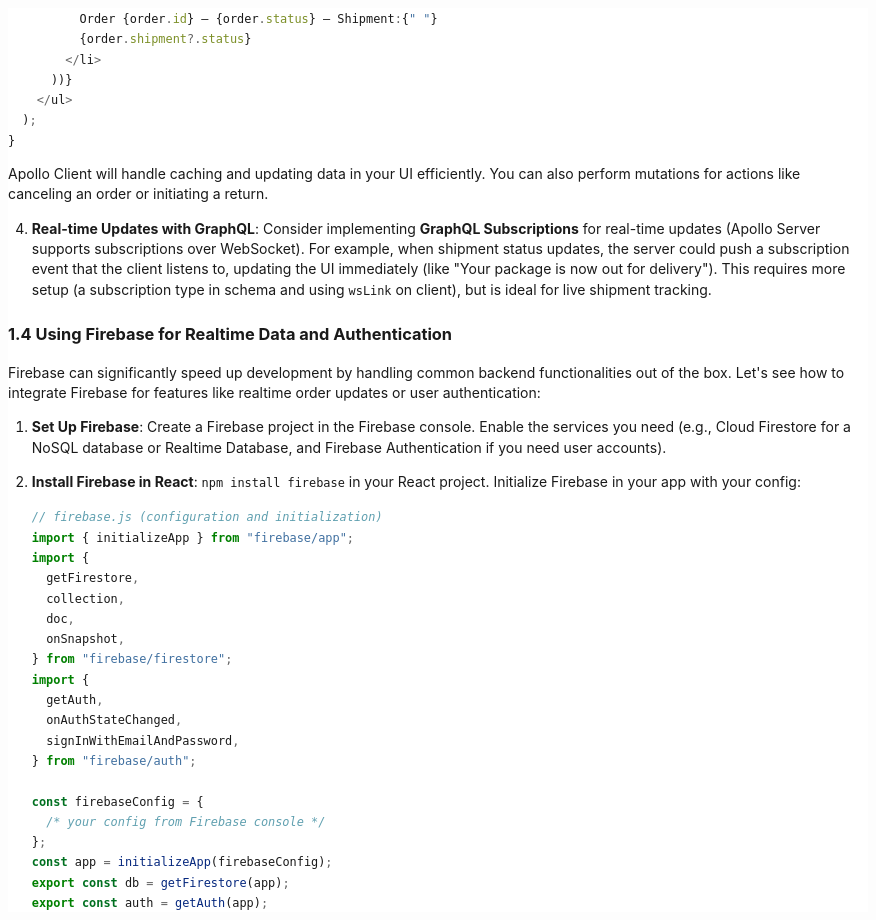    ```jsx
             Order {order.id} – {order.status} – Shipment:{" "}
             {order.shipment?.status}
           </li>
         ))}
       </ul>
     );
   }
   ```

   Apollo Client will handle caching and updating data in your UI efficiently. You can also perform mutations for actions like canceling an order or initiating a return.

4. **Real-time Updates with GraphQL**: Consider implementing **GraphQL Subscriptions** for real-time updates (Apollo Server supports subscriptions over WebSocket). For example, when shipment status updates, the server could push a subscription event that the client listens to, updating the UI immediately (like "Your package is now out for delivery"). This requires more setup (a subscription type in schema and using `wsLink` on client), but is ideal for live shipment tracking.

### 1.4 Using Firebase for Realtime Data and Authentication

Firebase can significantly speed up development by handling common backend functionalities out of the box. Let's see how to integrate Firebase for features like realtime order updates or user authentication:

1. **Set Up Firebase**: Create a Firebase project in the Firebase console. Enable the services you need (e.g., Cloud Firestore for a NoSQL database or Realtime Database, and Firebase Authentication if you need user accounts).
2. **Install Firebase in React**: `npm install firebase` in your React project. Initialize Firebase in your app with your config:

   ```jsx
   // firebase.js (configuration and initialization)
   import { initializeApp } from "firebase/app";
   import {
     getFirestore,
     collection,
     doc,
     onSnapshot,
   } from "firebase/firestore";
   import {
     getAuth,
     onAuthStateChanged,
     signInWithEmailAndPassword,
   } from "firebase/auth";

   const firebaseConfig = {
     /* your config from Firebase console */
   };
   const app = initializeApp(firebaseConfig);
   export const db = getFirestore(app);
   export const auth = getAuth(app);
   ```
